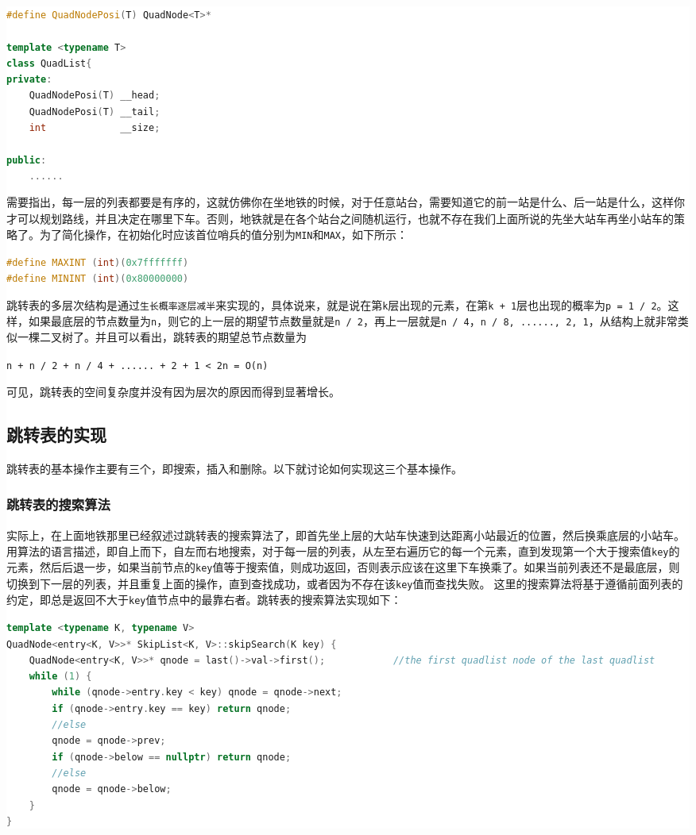 ```cpp
#define QuadNodePosi(T) QuadNode<T>*

template <typename T>
class QuadList{
private:
	QuadNodePosi(T) __head;
	QuadNodePosi(T) __tail;
	int             __size;

public:
	......
```

需要指出，每一层的列表都要是有序的，这就仿佛你在坐地铁的时候，对于任意站台，需要知道它的前一站是什么、后一站是什么，这样你才可以规划路线，并且决定在哪里下车。否则，地铁就是在各个站台之间随机运行，也就不存在我们上面所说的先坐大站车再坐小站车的策略了。为了简化操作，在初始化时应该首位哨兵的值分别为`MIN`和`MAX`，如下所示：

```cpp
#define MAXINT (int)(0x7fffffff)
#define MININT (int)(0x80000000)
```

跳转表的多层次结构是通过`生长概率逐层减半`来实现的，具体说来，就是说在第`k`层出现的元素，在第`k + 1`层也出现的概率为`p = 1 / 2`。这样，如果最底层的节点数量为`n`，则它的上一层的期望节点数量就是`n / 2`，再上一层就是`n / 4`，`n / 8, ......, 2, 1`，从结构上就非常类似一棵二叉树了。并且可以看出，跳转表的期望总节点数量为

```
n + n / 2 + n / 4 + ...... + 2 + 1 < 2n = O(n)
```

可见，跳转表的空间复杂度并没有因为层次的原因而得到显著增长。

## 跳转表的实现

跳转表的基本操作主要有三个，即搜索，插入和删除。以下就讨论如何实现这三个基本操作。

### 跳转表的搜索算法

实际上，在上面地铁那里已经叙述过跳转表的搜索算法了，即首先坐上层的大站车快速到达距离小站最近的位置，然后换乘底层的小站车。用算法的语言描述，即自上而下，自左而右地搜索，对于每一层的列表，从左至右遍历它的每一个元素，直到发现第一个大于搜索值`key`的元素，然后后退一步，如果当前节点的`key`值等于搜索值，则成功返回，否则表示应该在这里下车换乘了。如果当前列表还不是最底层，则切换到下一层的列表，并且重复上面的操作，直到查找成功，或者因为不存在该`key`值而查找失败。
这里的搜索算法将基于遵循前面列表的约定，即总是返回不大于`key`值节点中的最靠右者。跳转表的搜索算法实现如下：

```cpp
template <typename K, typename V>
QuadNode<entry<K, V>>* SkipList<K, V>::skipSearch(K key) {
	QuadNode<entry<K, V>>* qnode = last()->val->first();			//the first quadlist node of the last quadlist
	while (1) {	
		while (qnode->entry.key < key) qnode = qnode->next;
		if (qnode->entry.key == key) return qnode;
		//else
		qnode = qnode->prev;
		if (qnode->below == nullptr) return qnode;
		//else
		qnode = qnode->below;
	}
}
```
